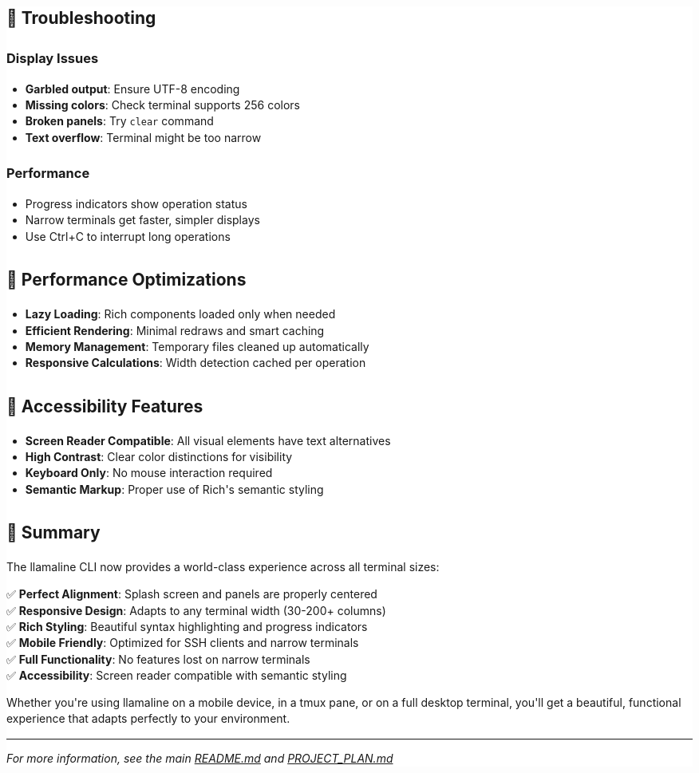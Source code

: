 ## 🔧 Troubleshooting

### Display Issues
- **Garbled output**: Ensure UTF-8 encoding
- **Missing colors**: Check terminal supports 256 colors
- **Broken panels**: Try `clear` command
- **Text overflow**: Terminal might be too narrow

### Performance
- Progress indicators show operation status
- Narrow terminals get faster, simpler displays
- Use Ctrl+C to interrupt long operations

## 🚀 Performance Optimizations

- **Lazy Loading**: Rich components loaded only when needed
- **Efficient Rendering**: Minimal redraws and smart caching
- **Memory Management**: Temporary files cleaned up automatically
- **Responsive Calculations**: Width detection cached per operation

## 🎨 Accessibility Features

- **Screen Reader Compatible**: All visual elements have text alternatives
- **High Contrast**: Clear color distinctions for visibility
- **Keyboard Only**: No mouse interaction required
- **Semantic Markup**: Proper use of Rich's semantic styling

## 📝 Summary

The llamaline CLI now provides a world-class experience across all terminal sizes:

✅ **Perfect Alignment**: Splash screen and panels are properly centered  
✅ **Responsive Design**: Adapts to any terminal width (30-200+ columns)  
✅ **Rich Styling**: Beautiful syntax highlighting and progress indicators  
✅ **Mobile Friendly**: Optimized for SSH clients and narrow terminals  
✅ **Full Functionality**: No features lost on narrow terminals  
✅ **Accessibility**: Screen reader compatible with semantic styling  

Whether you're using llamaline on a mobile device, in a tmux pane, or on a full desktop terminal, you'll get a beautiful, functional experience that adapts perfectly to your environment.

---
*For more information, see the main [README.md](../README.md) and [PROJECT_PLAN.md](../PROJECT_PLAN.md)* 